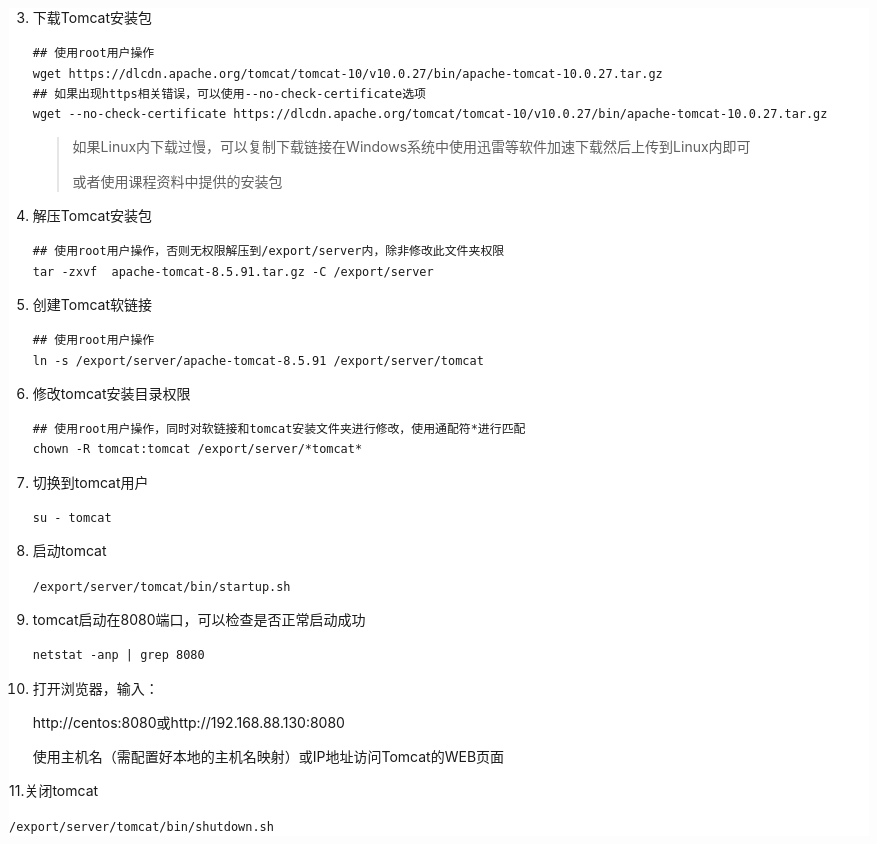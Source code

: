 3. 下载Tomcat安装包

   ```shell
   ## 使用root用户操作
   wget https://dlcdn.apache.org/tomcat/tomcat-10/v10.0.27/bin/apache-tomcat-10.0.27.tar.gz
   ## 如果出现https相关错误，可以使用--no-check-certificate选项
   wget --no-check-certificate https://dlcdn.apache.org/tomcat/tomcat-10/v10.0.27/bin/apache-tomcat-10.0.27.tar.gz
   ```

   > 如果Linux内下载过慢，可以复制下载链接在Windows系统中使用迅雷等软件加速下载然后上传到Linux内即可
   >
   > 或者使用课程资料中提供的安装包

4. 解压Tomcat安装包

   ```shell
   ## 使用root用户操作，否则无权限解压到/export/server内，除非修改此文件夹权限
   tar -zxvf  apache-tomcat-8.5.91.tar.gz -C /export/server
   ```

5. 创建Tomcat软链接

   ```shell
   ## 使用root用户操作
   ln -s /export/server/apache-tomcat-8.5.91 /export/server/tomcat
   ```

6. 修改tomcat安装目录权限

   ```shell
   ## 使用root用户操作，同时对软链接和tomcat安装文件夹进行修改，使用通配符*进行匹配
   chown -R tomcat:tomcat /export/server/*tomcat*
   ```

7. 切换到tomcat用户

   ```shell
   su - tomcat
   ```

8. 启动tomcat

   ```shell
   /export/server/tomcat/bin/startup.sh
   ```

9. tomcat启动在8080端口，可以检查是否正常启动成功

   ```shell
   netstat -anp | grep 8080
   ```

10. 打开浏览器，输入：

    http://centos:8080或http://192.168.88.130:8080

    使用主机名（需配置好本地的主机名映射）或IP地址访问Tomcat的WEB页面

11.关闭tomcat

```sh
/export/server/tomcat/bin/shutdown.sh
```
